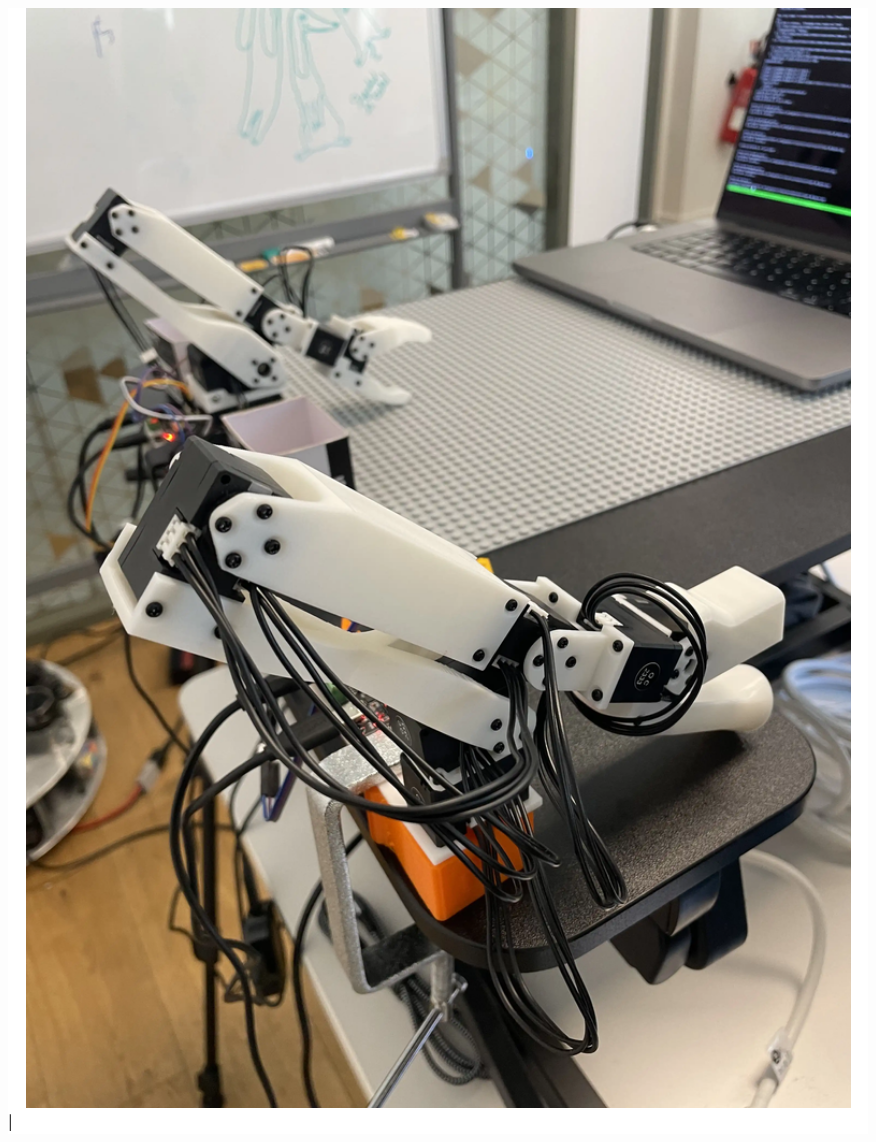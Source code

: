<img src="../media/koch/leader_rest.webp?raw=true" alt="Koch v1.1 leader arm rest position" title="Koch v1.1 leader arm rest position" style="width:100%;"> |
